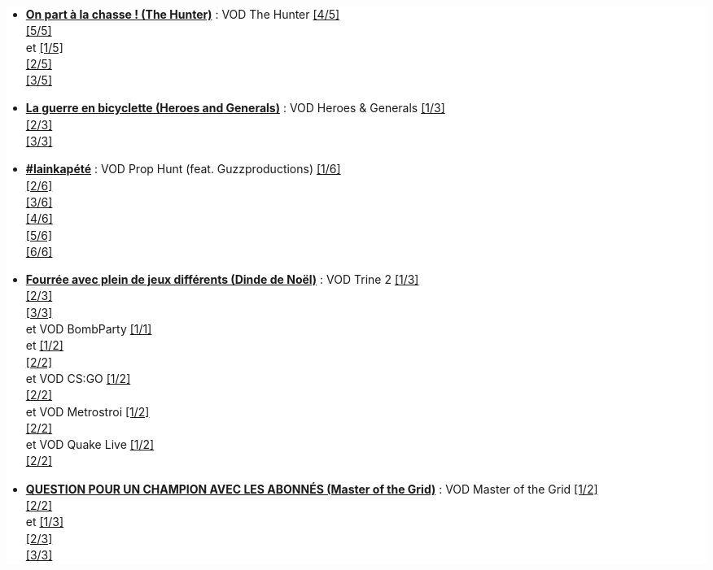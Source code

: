 * **[On part à la chasse ! (The Hunter)](https://www.youtube.com/watch?v=VSmq1N1U_dU)** : 
VOD The Hunter 
[[4/5]](https://www.youtube.com/watch?v=Q-RJTDDuZlI)  
[[5/5]](https://www.youtube.com/watch?v=7-a190phK5s)  
et 
[[1/5]](https://www.youtube.com/watch?v=L1VgfSgafNA)  
[[2/5]](https://www.youtube.com/watch?v=HSuyJBB0Nd0)  
[[3/5]](https://www.youtube.com/watch?v=n_kWeAw0gag)  

* **[La guerre en bicyclette (Heroes and Generals)](https://www.youtube.com/watch?v=yuPkqeHDt6o)** : 
VOD Heroes & Generals 
[[1/3]](https://www.youtube.com/watch?v=WUqNAONyGsY)  
[[2/3]](https://www.youtube.com/watch?v=fC8RBHzqx00)  
[[3/3]](https://www.youtube.com/watch?v=Re_gk7IWshY)  

* **[#lainkapété](https://www.youtube.com/watch?v=OK-p4DcZkC8)** : 
VOD Prop Hunt (feat. Guzzproductions) 
[[1/6]](https://www.youtube.com/watch?v=4E6DxSrGD2k)  
[[2/6]](https://www.youtube.com/watch?v=aaojs1OYTjA)  
[[3/6]](https://www.youtube.com/watch?v=dv3w3CuftbI)  
[[4/6]](https://www.youtube.com/watch?v=ftIHbNXIBTI)  
[[5/6]](https://www.youtube.com/watch?v=gHeKOm5tIwQ)  
[[6/6]](https://www.youtube.com/watch?v=uh5aH8_Jgjo)  

* **[Fourrée avec plein de jeux différents (Dinde de Noël)](https://www.youtube.com/watch?v=BGIqdJ4wyKc)** : 
VOD Trine 2 
[[1/3]](https://www.youtube.com/watch?v=bqM_8Z0Ob3s)  
[[2/3]](https://www.youtube.com/watch?v=FFkqyWGvAsQ)  
[[3/3]](https://www.youtube.com/watch?v=MRpUkRhfDWs)  
et 
VOD BombParty 
[[1/1]](https://www.youtube.com/watch?v=4jExFVTXPgA)  
et 
[[1/2]](https://www.youtube.com/watch?v=fgHKLkMsAlA)  
[[2/2]](https://www.youtube.com/watch?v=BO4nvqwUwrA)  
et 
VOD CS:GO 
[[1/2]](https://www.youtube.com/watch?v=NXneXWt471U)  
[[2/2]](https://www.youtube.com/watch?v=aJ0xr6xhnu0)  
et 
VOD Metrostroi 
[[1/2]](https://www.youtube.com/watch?v=60OApwcpd4M)  
[[2/2]](https://www.youtube.com/watch?v=_Hh4Nyu6JQI)  
et 
VOD Quake Live 
[[1/2]](https://www.youtube.com/watch?v=sUNc1-vIoZU)  
[[2/2]](https://www.youtube.com/watch?v=AyeEpzdYqRY)  

* **[QUESTION POUR UN CHAMPION AVEC LES ABONNÉS (Master of the Grid)](https://www.youtube.com/watch?v=ZJilcNrw-uc)** : 
VOD Master of the Grid 
[[1/2]](https://www.youtube.com/watch?v=rsplWpnkkXg)  
[[2/2]](https://www.youtube.com/watch?v=d0Ielq6KEr0)  
et 
[[1/3]](https://www.youtube.com/watch?v=a2Khz1qBsAw)  
[[2/3]](https://www.youtube.com/watch?v=xpSvV3WV9UY)  
[[3/3]](https://www.youtube.com/watch?v=VD-ZfbC8zoA)  
